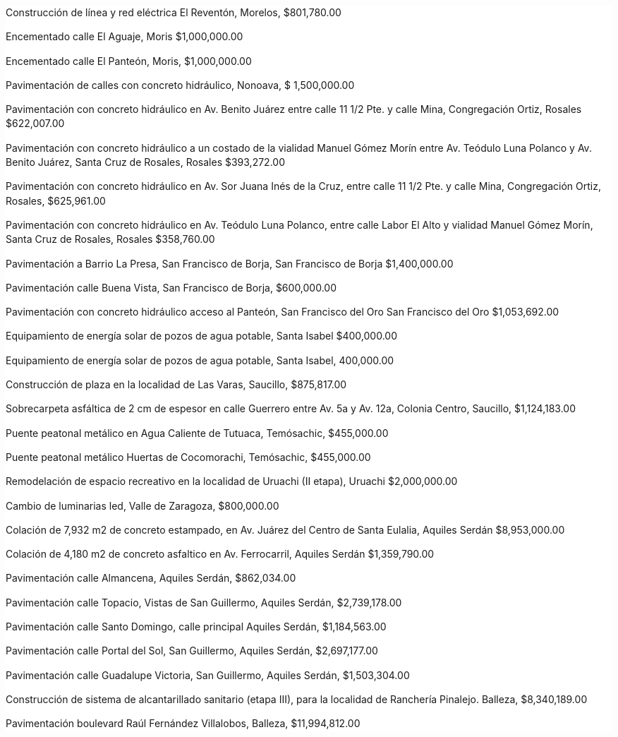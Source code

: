 Construcción de línea y red eléctrica El Reventón, Morelos, $801,780.00

Encementado calle El Aguaje, Moris $1,000,000.00

Encementado calle El Panteón, Moris, $1,000,000.00

Pavimentación de calles con concreto hidráulico, Nonoava, $ 1,500,000.00

Pavimentación con concreto hidráulico en Av. Benito Juárez entre calle 11 1/2 Pte. y calle Mina, Congregación Ortiz, Rosales $622,007.00

Pavimentación con concreto hidráulico a un costado de la vialidad Manuel Gómez Morín entre Av. Teódulo Luna Polanco y Av. Benito Juárez, Santa Cruz de Rosales, Rosales $393,272.00

Pavimentación con concreto hidráulico en Av. Sor Juana Inés de la Cruz, entre calle 11 1/2 Pte. y calle Mina, Congregación Ortiz, Rosales, $625,961.00

Pavimentación con concreto hidráulico en Av. Teódulo Luna Polanco, entre calle Labor El Alto y vialidad Manuel Gómez Morín, Santa Cruz de Rosales, Rosales $358,760.00

Pavimentación a Barrio La Presa, San Francisco de Borja, San Francisco de Borja $1,400,000.00

Pavimentación calle Buena Vista, San Francisco de Borja, $600,000.00

Pavimentación con concreto hidráulico acceso al Panteón, San Francisco del Oro San Francisco del Oro $1,053,692.00

Equipamiento de energía solar de pozos de agua potable, Santa Isabel $400,000.00

Equipamiento de energía solar de pozos de agua potable, Santa Isabel, 400,000.00

Construcción de plaza en la localidad de Las Varas, Saucillo, $875,817.00

Sobrecarpeta asfáltica de 2 cm de espesor en calle Guerrero entre Av. 5a y Av. 12a, Colonia Centro, Saucillo, $1,124,183.00

Puente peatonal metálico en Agua Caliente de Tutuaca, Temósachic, $455,000.00

Puente peatonal metálico Huertas de Cocomorachi, Temósachic, $455,000.00

Remodelación de espacio recreativo en la localidad de Uruachi (II etapa), Uruachi $2,000,000.00

Cambio de luminarias led, Valle de Zaragoza, $800,000.00

Colación de 7,932 m2 de concreto estampado, en Av. Juárez del Centro de Santa Eulalia, Aquiles Serdán $8,953,000.00

Colación de 4,180 m2 de concreto asfaltico en Av. Ferrocarril, Aquiles Serdán $1,359,790.00

Pavimentación calle Almancena, Aquiles Serdán, $862,034.00

Pavimentación calle Topacio, Vistas de San Guillermo,          Aquiles Serdán, $2,739,178.00

Pavimentación calle Santo Domingo, calle principal Aquiles Serdán, $1,184,563.00

Pavimentación calle Portal del Sol, San Guillermo, Aquiles Serdán, $2,697,177.00

Pavimentación calle Guadalupe Victoria, San Guillermo,  Aquiles Serdán, $1,503,304.00

Construcción de sistema de alcantarillado sanitario (etapa III), para la localidad de Ranchería Pinalejo.  Balleza, $8,340,189.00

Pavimentación boulevard Raúl Fernández Villalobos, Balleza, $11,994,812.00
